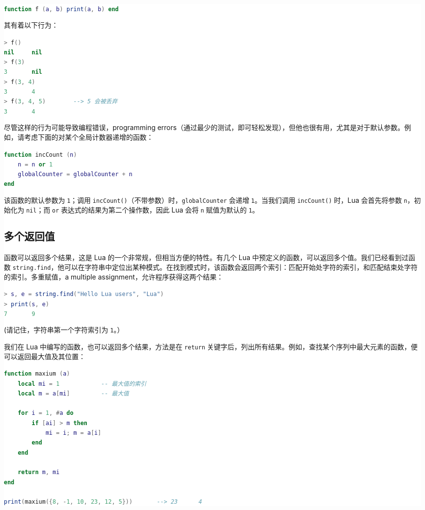 
```lua
function f (a, b) print(a, b) end
```

其有着以下行为：


```lua
> f()
nil     nil
> f(3)
3       nil
> f(3, 4)
3       4
> f(3, 4, 5)        --> 5 会被丢弃
3       4
```

尽管这样的行为可能导致编程错误，programming errors（通过最少的测试，即可轻松发现），但他也很有用，尤其是对于默认参数。例如，请考虑下面的对某个全局计数器递增的函数：


```lua
function incCount (n)
    n = n or 1
    globalCounter = globalCounter + n
end
```

该函数的默认参数为 `1`；调用 `incCount()`（不带参数）时，`globalCounter` 会递增 `1`。当我们调用 `incCount()` 时，Lua 会首先将参数 `n`，初始化为 `nil`；而 `or` 表达式的结果为第二个操作数，因此 Lua 会将 `n` 赋值为默认的 `1`。



## 多个返回值

函数可以返回多个结果，这是 Lua 的一个非常规，但相当方便的特性。有几个 Lua 中预定义的函数，可以返回多个值。我们已经看到过函数 `string.find`，他可以在字符串中定位出某种模式。在找到模式时，该函数会返回两个索引：匹配开始处字符的索引，和匹配结束处字符的索引。多重赋值，a multiple assignment，允许程序获得这两个结果：


```lua
> s, e = string.find("Hello Lua users", "Lua")
> print(s, e)
7       9
```

(请记住，字符串第一个字符索引为 `1`。）


我们在 Lua 中编写的函数，也可以返回多个结果，方法是在 `return` 关键字后，列出所有结果。例如，查找某个序列中最大元素的函数，便可以返回最大值及其位置：


```lua
function maxium (a)
    local mi = 1            -- 最大值的索引
    local m = a[mi]         -- 最大值

    for i = 1, #a do
        if [ai] > m then
            mi = i; m = a[i]
        end
    end

    return m, mi
end

print(maxium({8, -1, 10, 23, 12, 5}))       --> 23      4
```
